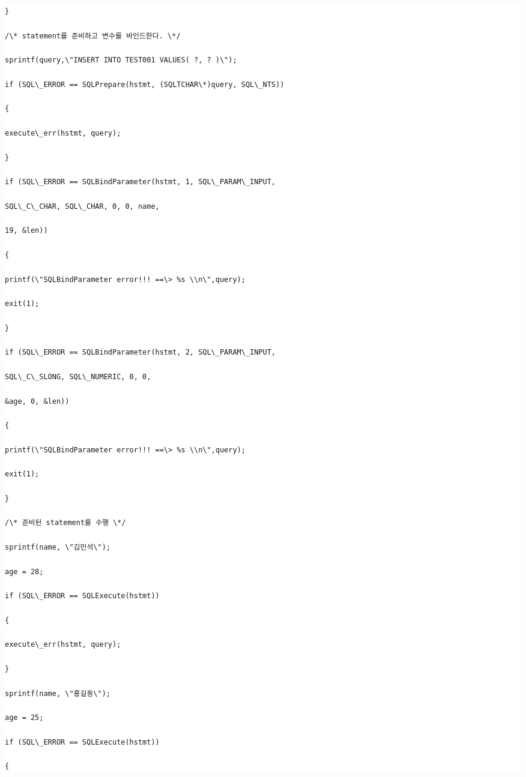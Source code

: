 ```
}

/\* statement를 준비하고 변수를 바인드한다. \*/

sprintf(query,\"INSERT INTO TEST001 VALUES( ?, ? )\");

if (SQL\_ERROR == SQLPrepare(hstmt, (SQLTCHAR\*)query, SQL\_NTS))

{

execute\_err(hstmt, query);

}

if (SQL\_ERROR == SQLBindParameter(hstmt, 1, SQL\_PARAM\_INPUT,

SQL\_C\_CHAR, SQL\_CHAR, 0, 0, name,

19, &len))

{

printf(\"SQLBindParameter error!!! ==\> %s \\n\",query);

exit(1);

}

if (SQL\_ERROR == SQLBindParameter(hstmt, 2, SQL\_PARAM\_INPUT,

SQL\_C\_SLONG, SQL\_NUMERIC, 0, 0,

&age, 0, &len))

{

printf(\"SQLBindParameter error!!! ==\> %s \\n\",query);

exit(1);

}

/\* 준비된 statement를 수행 \*/

sprintf(name, \"김민석\");

age = 28;

if (SQL\_ERROR == SQLExecute(hstmt))

{

execute\_err(hstmt, query);

}

sprintf(name, \"홍길동\");

age = 25;

if (SQL\_ERROR == SQLExecute(hstmt))

{
```